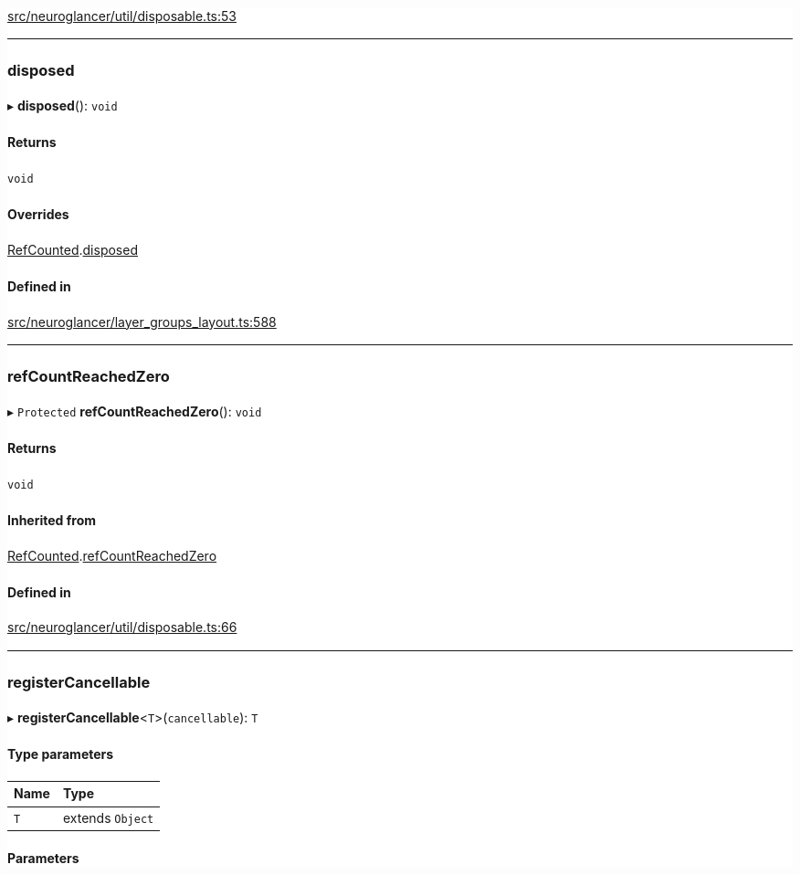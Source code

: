 [src/neuroglancer/util/disposable.ts:53](https://github.com/ActiveBrainAtlas2/neuroglancer/blob/1beb5d34/src/neuroglancer/util/disposable.ts#L53)

___

### disposed

▸ **disposed**(): `void`

#### Returns

`void`

#### Overrides

[RefCounted](util_disposable.RefCounted.md).[disposed](util_disposable.RefCounted.md#disposed)

#### Defined in

[src/neuroglancer/layer_groups_layout.ts:588](https://github.com/ActiveBrainAtlas2/neuroglancer/blob/1beb5d34/src/neuroglancer/layer_groups_layout.ts#L588)

___

### refCountReachedZero

▸ `Protected` **refCountReachedZero**(): `void`

#### Returns

`void`

#### Inherited from

[RefCounted](util_disposable.RefCounted.md).[refCountReachedZero](util_disposable.RefCounted.md#refcountreachedzero)

#### Defined in

[src/neuroglancer/util/disposable.ts:66](https://github.com/ActiveBrainAtlas2/neuroglancer/blob/1beb5d34/src/neuroglancer/util/disposable.ts#L66)

___

### registerCancellable

▸ **registerCancellable**<`T`\>(`cancellable`): `T`

#### Type parameters

| Name | Type |
| :------ | :------ |
| `T` | extends `Object` |

#### Parameters
